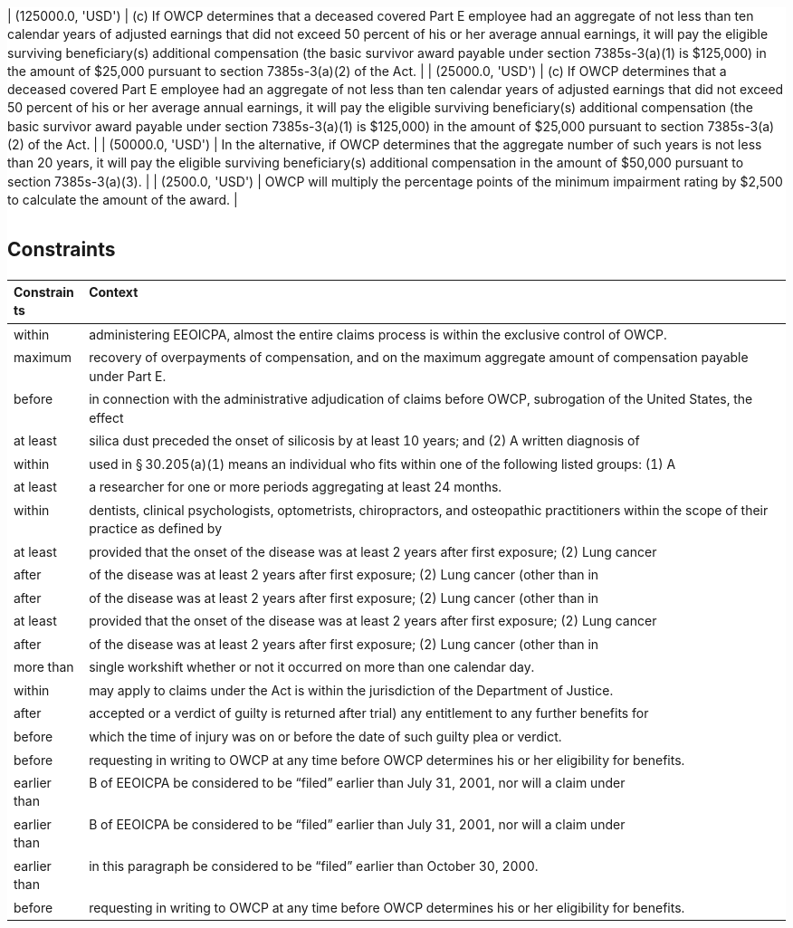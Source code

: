 | (125000.0, 'USD') | (c) If OWCP determines that a deceased covered Part E employee had an aggregate of not less than ten calendar years of adjusted earnings that did not exceed 50 percent of his or her average annual earnings, it will pay the eligible surviving beneficiary(s) additional compensation (the basic survivor award payable under section 7385s-3(a)(1) is $125,000) in the amount of $25,000 pursuant to section 7385s-3(a)(2) of the Act.                                                                                                       |
| (25000.0, 'USD')  | (c) If OWCP determines that a deceased covered Part E employee had an aggregate of not less than ten calendar years of adjusted earnings that did not exceed 50 percent of his or her average annual earnings, it will pay the eligible surviving beneficiary(s) additional compensation (the basic survivor award payable under section 7385s-3(a)(1) is $125,000) in the amount of $25,000 pursuant to section 7385s-3(a)(2) of the Act.                                                                                                       |
| (50000.0, 'USD')  | In the alternative, if OWCP determines that the aggregate number of such years is not less than 20 years, it will pay the eligible surviving beneficiary(s) additional compensation in the amount of $50,000 pursuant to section 7385s-3(a)(3).                                                                                                                                                                                                                                                                                                  |
| (2500.0, 'USD')   | OWCP will multiply the percentage points of the minimum impairment rating by $2,500 to calculate the amount of the award.                                                                                                                                                                                                                                                                                                                                                                                                                        |


## Constraints

| Constraints   | Context                                                                                                                                       |
|:--------------|:----------------------------------------------------------------------------------------------------------------------------------------------|
| within        | administering EEOICPA, almost the entire claims process is within  the exclusive control of OWCP.                                             |
| maximum       | recovery of overpayments of compensation, and on the maximum  aggregate amount of compensation payable under Part E.                          |
| before        | in connection with the administrative adjudication of claims before OWCP, subrogation of the United States, the effect                        |
| at least      | silica dust preceded the onset of silicosis by at least 10 years; and (2) A written diagnosis of                                              |
| within        | used in &#167;&#8201;30.205(a)(1) means an individual who fits within one of the following listed groups: (1) A                               |
| at least      | a researcher for one or more periods aggregating at least  24 months.                                                                         |
| within        | dentists, clinical psychologists, optometrists, chiropractors, and osteopathic practitioners within the scope of their practice as defined by |
| at least      | provided that the onset of the disease was at least 2 years after first exposure; (2) Lung cancer                                             |
| after         | of the disease was at least 2 years after first exposure; (2) Lung cancer (other than in                                                      |
| after         | of the disease was at least 2 years after first exposure; (2) Lung cancer (other than in                                                      |
| at least      | provided that the onset of the disease was at least 2 years after first exposure; (2) Lung cancer                                             |
| after         | of the disease was at least 2 years after first exposure; (2) Lung cancer (other than in                                                      |
| more than     | single workshift whether or not it occurred on more than  one calendar day.                                                                   |
| within        | may apply to claims under the Act is within  the jurisdiction of the Department of Justice.                                                   |
| after         | accepted or a verdict of guilty is returned after trial) any entitlement to any further benefits for                                          |
| before        | which the time of injury was on or before  the date of such guilty plea or verdict.                                                           |
| before        | requesting in writing to OWCP at any time before  OWCP determines his or her eligibility for benefits.                                        |
| earlier than  | B of EEOICPA be considered to be &#8220;filed&#8221; earlier than July 31, 2001, nor will a claim under                                       |
| earlier than  | B of EEOICPA be considered to be &#8220;filed&#8221; earlier than July 31, 2001, nor will a claim under                                       |
| earlier than  | in this paragraph be considered to be &#8220;filed&#8221; earlier than  October 30, 2000.                                                     |
| before        | requesting in writing to OWCP at any time before  OWCP determines his or her eligibility for benefits.                                        |